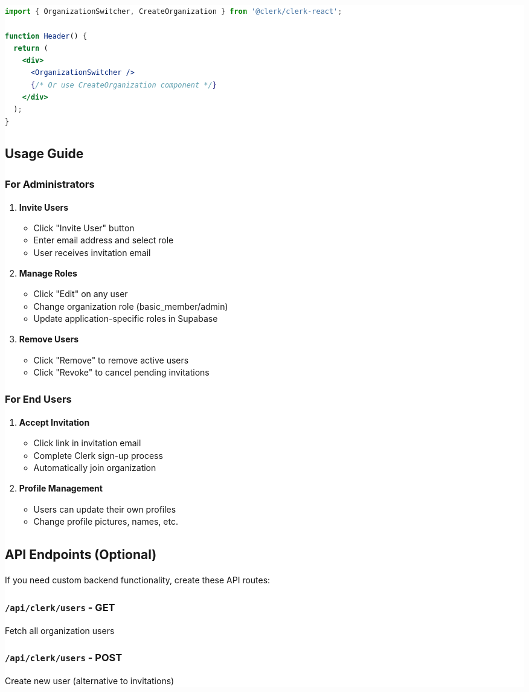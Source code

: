 ```jsx
import { OrganizationSwitcher, CreateOrganization } from '@clerk/clerk-react';

function Header() {
  return (
    <div>
      <OrganizationSwitcher />
      {/* Or use CreateOrganization component */}
    </div>
  );
}
```

## Usage Guide

### For Administrators

1. **Invite Users**
   - Click "Invite User" button
   - Enter email address and select role
   - User receives invitation email

2. **Manage Roles**
   - Click "Edit" on any user
   - Change organization role (basic_member/admin)
   - Update application-specific roles in Supabase

3. **Remove Users**
   - Click "Remove" to remove active users
   - Click "Revoke" to cancel pending invitations

### For End Users

1. **Accept Invitation**
   - Click link in invitation email
   - Complete Clerk sign-up process
   - Automatically join organization

2. **Profile Management**
   - Users can update their own profiles
   - Change profile pictures, names, etc.

## API Endpoints (Optional)

If you need custom backend functionality, create these API routes:

### `/api/clerk/users` - GET
Fetch all organization users

### `/api/clerk/users` - POST  
Create new user (alternative to invitations)
